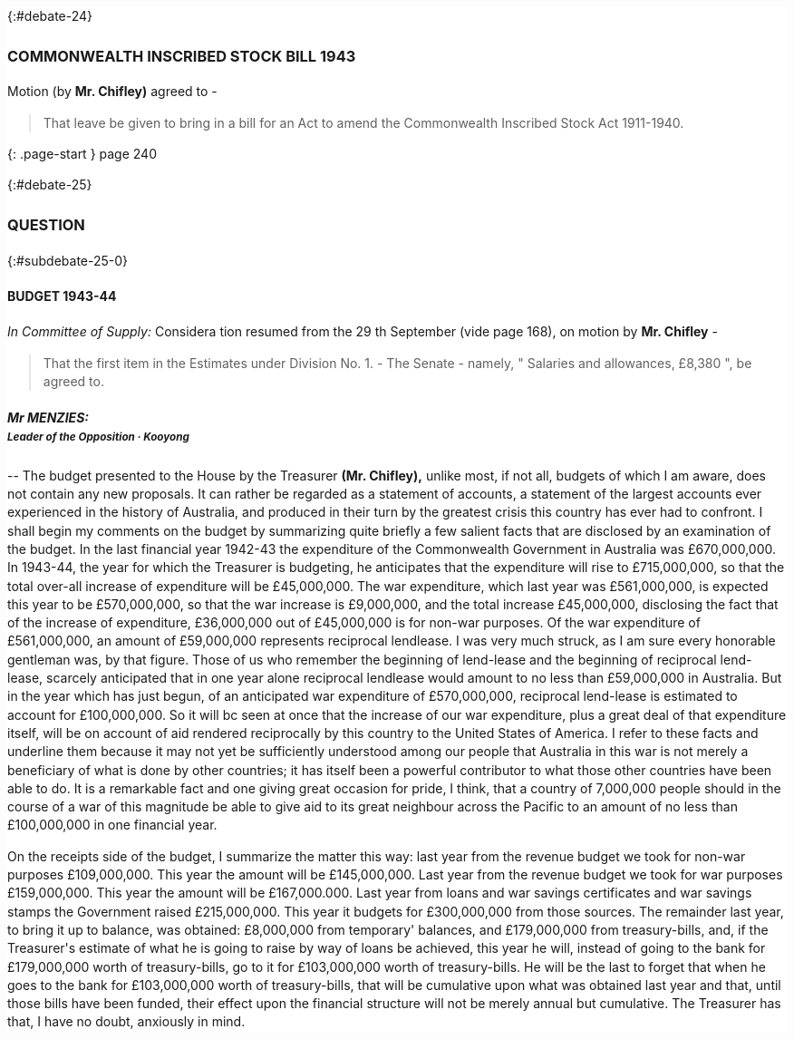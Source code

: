 {:#debate-24}
### COMMONWEALTH INSCRIBED STOCK BILL 1943

Motion (by  **Mr. Chifley)**  agreed to - 

  >That leave be given to bring in a bill for an Act to amend the Commonwealth Inscribed Stock Act 1911-1940. 

{: .page-start }
page 240

{:#debate-25}
### QUESTION

{:#subdebate-25-0}
#### BUDGET 1943-44


 *In Committee of Supply:* Considera  tion resumed from the 29 th September (vide page 168), on motion by  **Mr. Chifley**  - 

  >That the first item in the Estimates under Division No. 1. - The Senate - namely, " Salaries and allowances, £8,380 ", be agreed to. 

##### Mr MENZIES:<br><small class="text-muted">Leader of the Opposition &middot; Kooyong</small>

--  The budget presented to the House by the Treasurer  **(Mr. Chifley),**  unlike most, if not all, budgets of which I am aware, does not contain any new proposals. It can rather be regarded as a statement of accounts, a statement of the largest accounts ever experienced in the history of Australia, and produced in their turn by the greatest crisis this country has ever had to confront. I shall begin my comments on the budget by summarizing quite briefly a few salient facts that are disclosed by an examination of the budget. In the  last financial year 1942-43 the expenditure of the Commonwealth Government in Australia was £670,000,000. In 1943-44, the year for which the Treasurer is budgeting, he anticipates that the expenditure will rise to £715,000,000, so that the total over-all increase of expenditure will be £45,000,000. The war expenditure, which last year was £561,000,000, is expected this year to be £570,000,000, so that the war increase is £9,000,000, and the total increase £45,000,000, disclosing the fact that of the increase of expenditure, £36,000,000 out of £45,000,000 is for non-war purposes. Of the war expenditure of £561,000,000, an amount of £59,000,000 represents reciprocal lendlease. I was very much struck, as I am sure every honorable gentleman was, by that figure. Those of us who remember the beginning of lend-lease and the beginning of reciprocal lend-lease, scarcely anticipated that in one year alone reciprocal lendlease would amount to no less than £59,000,000 in Australia. But in the year which has just begun, of an anticipated war expenditure of £570,000,000, reciprocal lend-lease is estimated to account for £100,000,000. So it will bc seen at once that the increase of our war expenditure, plus a great deal of that expenditure itself, will be on account of aid rendered reciprocally by this country to the United States of America. I refer to these facts and underline them because it may not yet be sufficiently understood among our people that Australia in this war is not merely a beneficiary of what is done by other countries; it has itself been a powerful contributor to what those other countries have been able to do. It is a remarkable fact and one giving great occasion for pride, I think, that a country of 7,000,000 people should in the course of a war of this magnitude be able to give aid to its great neighbour across the Pacific to an amount of no less than £100,000,000 in one financial year. 

On the receipts side of the budget, I summarize the matter this way: last year from the revenue budget we took for non-war purposes £109,000,000. This year the amount will be £145,000,000. Last year from the revenue budget we took for war purposes £159,000,000. This year the amount will be £167,000.000. Last year from loans and war savings certificates and war savings stamps the Government raised £215,000,000. This year it budgets for £300,000,000 from those sources. The remainder last year, to bring it up to balance, was obtained: £8,000,000 from temporary' balances, and £179,000,000 from treasury-bills, and, if the Treasurer's estimate of what he is going to raise by way of loans be achieved, this year he will, instead of going to the bank for £179,000,000 worth of treasury-bills, go to it for £103,000,000 worth of treasury-bills. He will be the last to forget that when he goes to the bank for £103,000,000 worth of  treasury-bills,  that will be cumulative upon what was obtained last year and that, until those bills have been funded, their effect upon the financial structure will not be merely annual but cumulative. The Treasurer has that, I have no doubt, anxiously in mind. 
